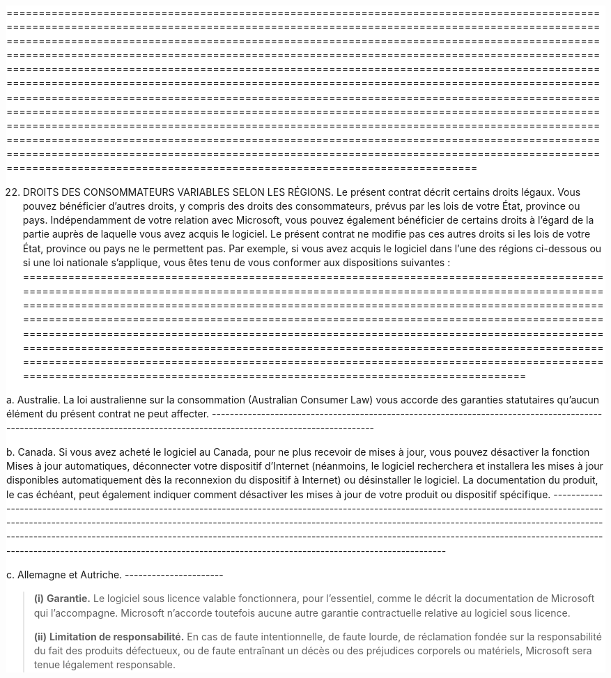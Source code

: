 =============================================================================================================================================================================================================================================================================================================================================================================================================================================================================================================================================================================================================================================================================================================================================================================================================================================================================================================================================================================================================================================================================================================================

22. DROITS DES CONSOMMATEURS VARIABLES SELON LES RÉGIONS. Le présent contrat décrit certains droits légaux. Vous pouvez bénéficier d’autres droits, y compris des droits des consommateurs, prévus par les lois de votre État, province ou pays. Indépendamment de votre relation avec Microsoft, vous pouvez également bénéficier de certains droits à l’égard de la partie auprès de laquelle vous avez acquis le logiciel. Le présent contrat ne modifie pas ces autres droits si les lois de votre État, province ou pays ne le permettent pas. Par exemple, si vous avez acquis le logiciel dans l’une des régions ci-dessous ou si une loi nationale s’applique, vous êtes tenu de vous conformer aux dispositions suivantes :
====================================================================================================================================================================================================================================================================================================================================================================================================================================================================================================================================================================================================================================================================================================================================

a.  Australie. La loi australienne sur la consommation (Australian Consumer Law) vous accorde des garanties statutaires qu’aucun élément du présent contrat ne peut affecter.
    -------------------------------------------------------------------------------------------------------------------------------------------------------------------------

b.  Canada. Si vous avez acheté le logiciel au Canada, pour ne plus recevoir de mises à jour, vous pouvez désactiver la fonction Mises à jour automatiques, déconnecter votre dispositif d’Internet (néanmoins, le logiciel recherchera et installera les mises à jour disponibles automatiquement dès la reconnexion du dispositif à Internet) ou désinstaller le logiciel. La documentation du produit, le cas échéant, peut également indiquer comment désactiver les mises à jour de votre produit ou dispositif spécifique.
    ----------------------------------------------------------------------------------------------------------------------------------------------------------------------------------------------------------------------------------------------------------------------------------------------------------------------------------------------------------------------------------------------------------------------------------------------------------------------------------------------------------------------------

c.  Allemagne et Autriche.
    ----------------------

> **(i)** **Garantie.** Le logiciel sous licence valable fonctionnera,
> pour l’essentiel, comme le décrit la documentation de Microsoft qui
> l’accompagne. Microsoft n’accorde toutefois aucune autre garantie
> contractuelle relative au logiciel sous licence.
>
> **(ii)** **Limitation de responsabilité.** En cas de faute
> intentionnelle, de faute lourde, de réclamation fondée sur la
> responsabilité du fait des produits défectueux, ou de faute entraînant
> un décès ou des préjudices corporels ou matériels, Microsoft sera
> tenue légalement responsable.
